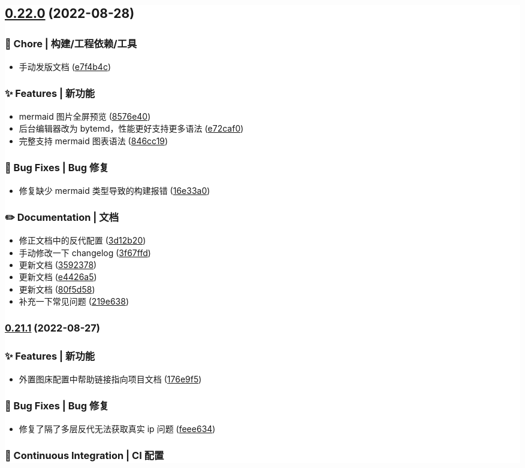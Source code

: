 ## [0.22.0](https://github.com/Mereithhh/van-blog/compare/v0.21.1...v0.22.0) (2022-08-28)

### 🚀 Chore | 构建/工程依赖/工具

- 手动发版文档 ([e7f4b4c](https://github.com/Mereithhh/van-blog/commit/e7f4b4c2efac8df6f34a11d822869424196fe0fd))

### ✨ Features | 新功能

- mermaid 图片全屏预览 ([8576e40](https://github.com/Mereithhh/van-blog/commit/8576e408335fc96711de21212e8afddd2b309321))
- 后台编辑器改为 bytemd，性能更好支持更多语法 ([e72caf0](https://github.com/Mereithhh/van-blog/commit/e72caf0d137611766e9f37d1ed2f31abf57382c5))
- 完整支持 mermaid 图表语法 ([846cc19](https://github.com/Mereithhh/van-blog/commit/846cc1994e5f8b4bb4c5fdbb977e6f7a4d765630))

### 🐛 Bug Fixes | Bug 修复

- 修复缺少 mermaid 类型导致的构建报错 ([16e33a0](https://github.com/Mereithhh/van-blog/commit/16e33a04e9e9893919cc1b222cdab5d3e5f7c996))

### ✏️ Documentation | 文档

- 修正文档中的反代配置 ([3d12b20](https://github.com/Mereithhh/van-blog/commit/3d12b20b965e2669514c05b8b446b87c963f4ddb))
- 手动修改一下 changelog ([3f67ffd](https://github.com/Mereithhh/van-blog/commit/3f67ffd41718dc367161a40f00f0c6119bb46d24))
- 更新文档 ([3592378](https://github.com/Mereithhh/van-blog/commit/3592378750afc8421eaadb21c16f660bf41ba617))
- 更新文档 ([e4426a5](https://github.com/Mereithhh/van-blog/commit/e4426a506414ce793ebb8bb1bc5c2ed3e034b131))
- 更新文档 ([80f5d58](https://github.com/Mereithhh/van-blog/commit/80f5d58c1f032949aa6dd3f6b424937ab8e89649))
- 补充一下常见问题 ([219e638](https://github.com/Mereithhh/van-blog/commit/219e6389e8b80357e7d186f7b5936e8b15763213))

### [0.21.1](https://github.com/Mereithhh/van-blog/compare/v0.21.0...v0.21.1) (2022-08-27)

### ✨ Features | 新功能

- 外置图床配置中帮助链接指向项目文档 ([176e9f5](https://github.com/Mereithhh/van-blog/commit/176e9f53d070850c5be3ce1180c82e4e1e3998d1))

### 🐛 Bug Fixes | Bug 修复

- 修复了隔了多层反代无法获取真实 ip 问题 ([feee634](https://github.com/Mereithhh/van-blog/commit/feee634a8456815d4e297b1046f03d0e93944a26))

### 👷 Continuous Integration | CI 配置

